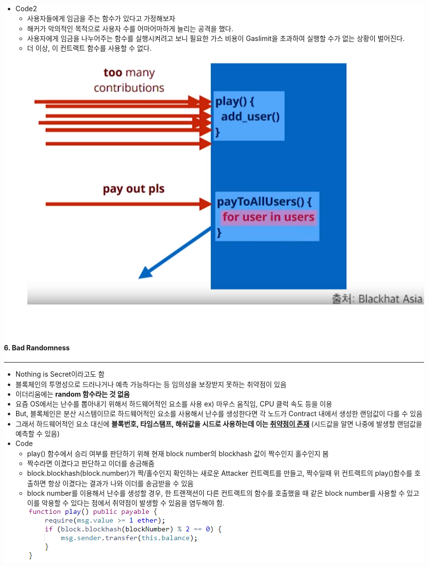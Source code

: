 - Code2
  - 사용자들에게 임금을 주는 함수가 있다고 가정해보자
  - 해커가 악의적인 목적으로 사용자 수를 어마어마하게 늘리는 공격을 했다.
  - 사용자에게 임금을 나누어주는 함수를 실행시켜려고 보니 필요한 가스 비용이 Gaslimit을 초과하여 실행할 수가 없는 상황이 벌어진다.
  - 더 이상, 이 컨트랙트 함수를 사용할 수 없다.
  ![weakness5-2](./weakness5-2.png)

<br><br>

#### 6. Bad Randomness
---
- Nothing is Secret이라고도 함
- 블록체인의 투명성으로 드러나거나 예측 가능하다는 등 임의성을 보장받지 못하는 취약점이 있음
- 이더리움에는 **random 함수라는 것 없음**
- 요즘 OS에서는 난수를 뽑아내기 위해서 하드웨어적인 요소를 사용
 ex) 마우스 움직임, CPU 클럭 속도 등을 이용
- But, 블록체인은 분산 시스템이므로 하드웨어적인 요소를 사용해서 난수를 생성한다면 각 노드가 Contract 내에서 생성한 랜덤값이 다를 수 있음
- 그래서 하드웨어적인 요소 대신에 **블록번호, 타임스탬프, 해쉬값을 시드로 사용하는데 이는 <U>취약점이 존재</U>**
 (시드값을 알면 나중에 발생할 랜덤값을 예측할 수 있음)
- Code
  - play() 함수에서 승리 여부를 판단하기 위해 현재 block number의 blockhash 값이 짝수인지 홀수인지 봄
  - 짝수라면 이겼다고 판단하고 이더를 송금해줌
  - block.blockhash(block.number)가 짝/홀수인지 확인하는 새로운 Attacker 컨트랙트를 만들고, 짝수일때 위 컨트랙트의 play()함수를 호출하면 항상 이겼다는 결과가 나와 이더를 송금받을 수 있음
  - block number를 이용해서 난수를 생성할 경우, 한 트랜잭션이 다른 컨트랙트의 함수를 호출했을 때 같은 block number를 사용할 수 있고 이를 악용할 수 있다는 점에서 취약점이 발생할 수 있음을 염두해야 함.
  ![weakness6](./weakness6.png)
